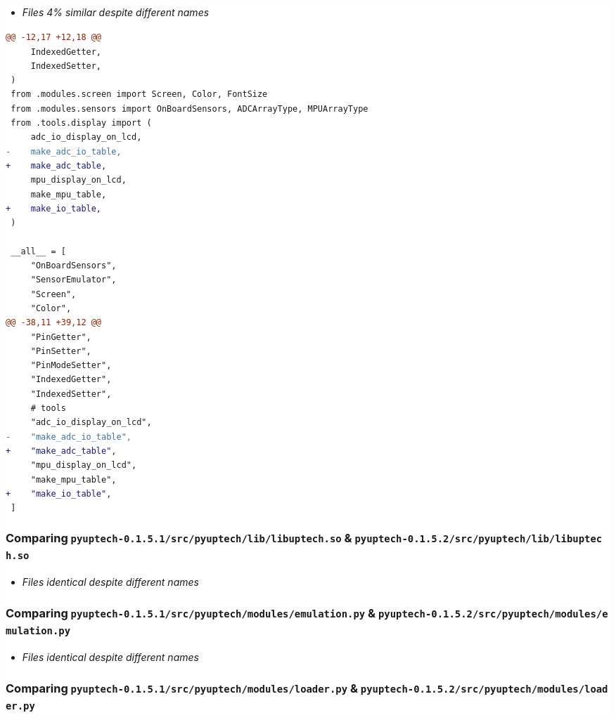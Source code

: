  * *Files 4% similar despite different names*

```diff
@@ -12,17 +12,18 @@
     IndexedGetter,
     IndexedSetter,
 )
 from .modules.screen import Screen, Color, FontSize
 from .modules.sensors import OnBoardSensors, ADCArrayType, MPUArrayType
 from .tools.display import (
     adc_io_display_on_lcd,
-    make_adc_io_table,
+    make_adc_table,
     mpu_display_on_lcd,
     make_mpu_table,
+    make_io_table,
 )
 
 __all__ = [
     "OnBoardSensors",
     "SensorEmulator",
     "Screen",
     "Color",
@@ -38,11 +39,12 @@
     "PinGetter",
     "PinSetter",
     "PinModeSetter",
     "IndexedGetter",
     "IndexedSetter",
     # tools
     "adc_io_display_on_lcd",
-    "make_adc_io_table",
+    "make_adc_table",
     "mpu_display_on_lcd",
     "make_mpu_table",
+    "make_io_table",
 ]
```

### Comparing `pyuptech-0.1.5.1/src/pyuptech/lib/libuptech.so` & `pyuptech-0.1.5.2/src/pyuptech/lib/libuptech.so`

 * *Files identical despite different names*

### Comparing `pyuptech-0.1.5.1/src/pyuptech/modules/emulation.py` & `pyuptech-0.1.5.2/src/pyuptech/modules/emulation.py`

 * *Files identical despite different names*

### Comparing `pyuptech-0.1.5.1/src/pyuptech/modules/loader.py` & `pyuptech-0.1.5.2/src/pyuptech/modules/loader.py`
